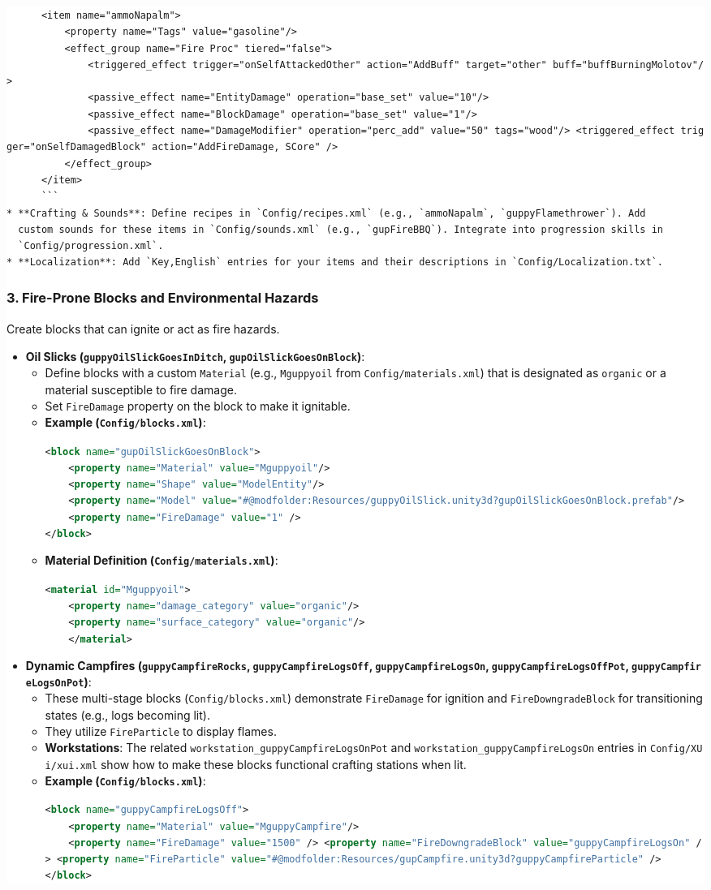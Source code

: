           <item name="ammoNapalm">
              <property name="Tags" value="gasoline"/>
              <effect_group name="Fire Proc" tiered="false">
                  <triggered_effect trigger="onSelfAttackedOther" action="AddBuff" target="other" buff="buffBurningMolotov"/>
                  <passive_effect name="EntityDamage" operation="base_set" value="10"/>
                  <passive_effect name="BlockDamage" operation="base_set" value="1"/>
                  <passive_effect name="DamageModifier" operation="perc_add" value="50" tags="wood"/> <triggered_effect trigger="onSelfDamagedBlock" action="AddFireDamage, SCore" />
              </effect_group>
          </item>
          ```
    * **Crafting & Sounds**: Define recipes in `Config/recipes.xml` (e.g., `ammoNapalm`, `guppyFlamethrower`). Add
      custom sounds for these items in `Config/sounds.xml` (e.g., `gupFireBBQ`). Integrate into progression skills in
      `Config/progression.xml`.
    * **Localization**: Add `Key,English` entries for your items and their descriptions in `Config/Localization.txt`.

### 3\. Fire-Prone Blocks and Environmental Hazards

Create blocks that can ignite or act as fire hazards.

* **Oil Slicks (`guppyOilSlickGoesInDitch`, `gupOilSlickGoesOnBlock`)**:
    * Define blocks with a custom `Material` (e.g., `Mguppyoil` from `Config/materials.xml`) that is designated as
      `organic` or a material susceptible to fire damage.
    * Set `FireDamage` property on the block to make it ignitable.
    * **Example (`Config/blocks.xml`)**:
      ```xml
      <block name="gupOilSlickGoesOnBlock">
          <property name="Material" value="Mguppyoil"/>
          <property name="Shape" value="ModelEntity"/>
          <property name="Model" value="#@modfolder:Resources/guppyOilSlick.unity3d?gupOilSlickGoesOnBlock.prefab"/>
          <property name="FireDamage" value="1" />
      </block>
      ```
    * **Material Definition (`Config/materials.xml`)**:
      ```xml
      <material id="Mguppyoil">
          <property name="damage_category" value="organic"/>
          <property name="surface_category" value="organic"/>
          </material>
      ```
* **Dynamic Campfires (`guppyCampfireRocks`, `guppyCampfireLogsOff`, `guppyCampfireLogsOn`, `guppyCampfireLogsOffPot`,
  `guppyCampfireLogsOnPot`)**:
    * These multi-stage blocks (`Config/blocks.xml`) demonstrate `FireDamage` for ignition and `FireDowngradeBlock` for
      transitioning states (e.g., logs becoming lit).
    * They utilize `FireParticle` to display flames.
    * **Workstations**: The related `workstation_guppyCampfireLogsOnPot` and `workstation_guppyCampfireLogsOn` entries
      in `Config/XUi/xui.xml` show how to make these blocks functional crafting stations when lit.
    * **Example (`Config/blocks.xml`)**:
      ```xml
      <block name="guppyCampfireLogsOff">
          <property name="Material" value="MguppyCampfire"/>
          <property name="FireDamage" value="1500" /> <property name="FireDowngradeBlock" value="guppyCampfireLogsOn" /> <property name="FireParticle" value="#@modfolder:Resources/gupCampfire.unity3d?guppyCampfireParticle" />
      </block>